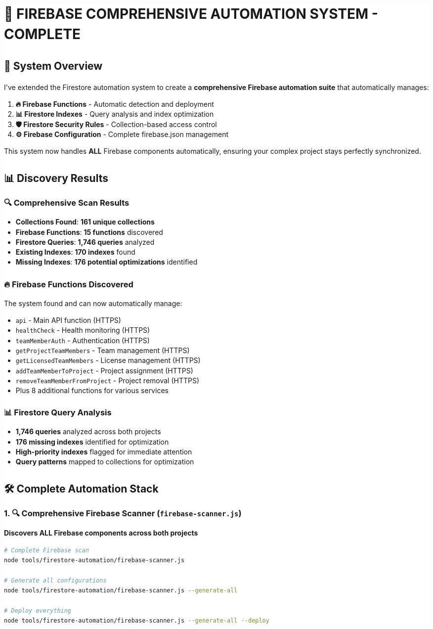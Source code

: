 # 🚀 FIREBASE COMPREHENSIVE AUTOMATION SYSTEM - COMPLETE

## 🎯 System Overview

I've extended the Firestore automation system to create a **comprehensive Firebase automation suite** that automatically manages:

1. **🔥 Firebase Functions** - Automatic detection and deployment
2. **📊 Firestore Indexes** - Query analysis and index optimization  
3. **🛡️ Firestore Security Rules** - Collection-based access control
4. **⚙️ Firebase Configuration** - Complete firebase.json management

This system now handles **ALL** Firebase components automatically, ensuring your complex project stays perfectly synchronized.

## 📊 Discovery Results

### 🔍 **Comprehensive Scan Results**
- **Collections Found**: **161 unique collections**
- **Firebase Functions**: **15 functions** discovered
- **Firestore Queries**: **1,746 queries** analyzed
- **Existing Indexes**: **170 indexes** found
- **Missing Indexes**: **176 potential optimizations** identified

### 🔥 **Firebase Functions Discovered**
The system found and can now automatically manage:
- `api` - Main API function (HTTPS)
- `healthCheck` - Health monitoring (HTTPS)
- `teamMemberAuth` - Authentication (HTTPS)
- `getProjectTeamMembers` - Team management (HTTPS)
- `getLicensedTeamMembers` - License management (HTTPS)
- `addTeamMemberToProject` - Project assignment (HTTPS)
- `removeTeamMemberFromProject` - Project removal (HTTPS)
- Plus 8 additional functions for various services

### 📊 **Firestore Query Analysis**
- **1,746 queries** analyzed across both projects
- **176 missing indexes** identified for optimization
- **High-priority indexes** flagged for immediate attention
- **Query patterns** mapped to collections for optimization

## 🛠️ Complete Automation Stack

### 1. 🔍 **Comprehensive Firebase Scanner** (`firebase-scanner.js`)
**Discovers ALL Firebase components across both projects**

```bash
# Complete Firebase scan
node tools/firestore-automation/firebase-scanner.js

# Generate all configurations
node tools/firestore-automation/firebase-scanner.js --generate-all

# Deploy everything
node tools/firestore-automation/firebase-scanner.js --generate-all --deploy
```
